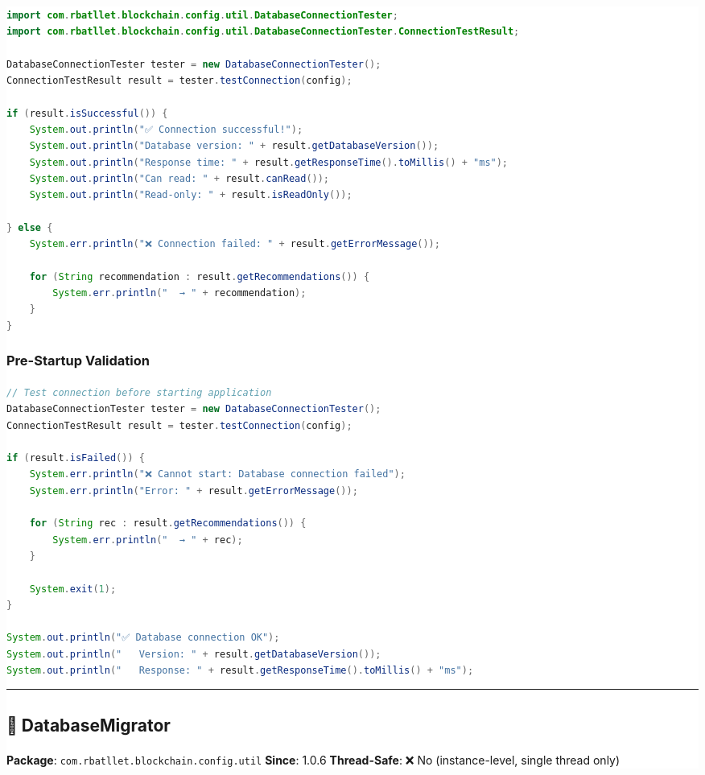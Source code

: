 ```java
import com.rbatllet.blockchain.config.util.DatabaseConnectionTester;
import com.rbatllet.blockchain.config.util.DatabaseConnectionTester.ConnectionTestResult;

DatabaseConnectionTester tester = new DatabaseConnectionTester();
ConnectionTestResult result = tester.testConnection(config);

if (result.isSuccessful()) {
    System.out.println("✅ Connection successful!");
    System.out.println("Database version: " + result.getDatabaseVersion());
    System.out.println("Response time: " + result.getResponseTime().toMillis() + "ms");
    System.out.println("Can read: " + result.canRead());
    System.out.println("Read-only: " + result.isReadOnly());

} else {
    System.err.println("❌ Connection failed: " + result.getErrorMessage());

    for (String recommendation : result.getRecommendations()) {
        System.err.println("  → " + recommendation);
    }
}
```

### Pre-Startup Validation

```java
// Test connection before starting application
DatabaseConnectionTester tester = new DatabaseConnectionTester();
ConnectionTestResult result = tester.testConnection(config);

if (result.isFailed()) {
    System.err.println("❌ Cannot start: Database connection failed");
    System.err.println("Error: " + result.getErrorMessage());

    for (String rec : result.getRecommendations()) {
        System.err.println("  → " + rec);
    }

    System.exit(1);
}

System.out.println("✅ Database connection OK");
System.out.println("   Version: " + result.getDatabaseVersion());
System.out.println("   Response: " + result.getResponseTime().toMillis() + "ms");
```

---

## 🔄 DatabaseMigrator

**Package**: `com.rbatllet.blockchain.config.util`
**Since**: 1.0.6
**Thread-Safe**: ❌ No (instance-level, single thread only)
